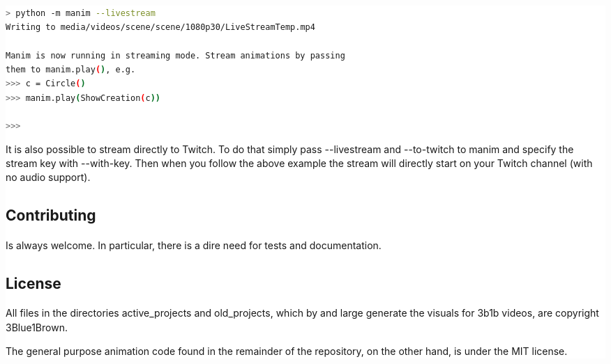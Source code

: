```sh
> python -m manim --livestream
Writing to media/videos/scene/scene/1080p30/LiveStreamTemp.mp4

Manim is now running in streaming mode. Stream animations by passing
them to manim.play(), e.g.
>>> c = Circle()
>>> manim.play(ShowCreation(c))

>>>
```

It is also possible to stream directly to Twitch. To do that simply pass
--livestream and --to-twitch to manim and specify the stream key with
--with-key. Then when you follow the above example the stream will directly
start on your Twitch channel (with no audio support).

## Contributing

Is always welcome. In particular, there is a dire need for tests and documentation.

## License

All files in the directories active_projects and old_projects, which by and large generate the visuals for 3b1b videos, are copyright 3Blue1Brown.

The general purpose animation code found in the remainder of the repository, on the other hand, is under the MIT license.










